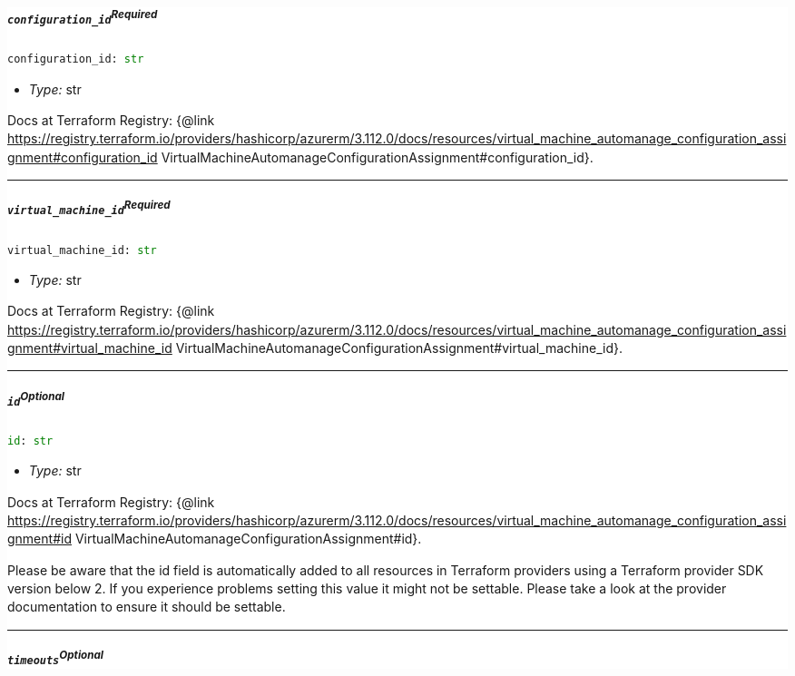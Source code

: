 
##### `configuration_id`<sup>Required</sup> <a name="configuration_id" id="@cdktf/provider-azurerm.virtualMachineAutomanageConfigurationAssignment.VirtualMachineAutomanageConfigurationAssignmentConfig.property.configurationId"></a>

```python
configuration_id: str
```

- *Type:* str

Docs at Terraform Registry: {@link https://registry.terraform.io/providers/hashicorp/azurerm/3.112.0/docs/resources/virtual_machine_automanage_configuration_assignment#configuration_id VirtualMachineAutomanageConfigurationAssignment#configuration_id}.

---

##### `virtual_machine_id`<sup>Required</sup> <a name="virtual_machine_id" id="@cdktf/provider-azurerm.virtualMachineAutomanageConfigurationAssignment.VirtualMachineAutomanageConfigurationAssignmentConfig.property.virtualMachineId"></a>

```python
virtual_machine_id: str
```

- *Type:* str

Docs at Terraform Registry: {@link https://registry.terraform.io/providers/hashicorp/azurerm/3.112.0/docs/resources/virtual_machine_automanage_configuration_assignment#virtual_machine_id VirtualMachineAutomanageConfigurationAssignment#virtual_machine_id}.

---

##### `id`<sup>Optional</sup> <a name="id" id="@cdktf/provider-azurerm.virtualMachineAutomanageConfigurationAssignment.VirtualMachineAutomanageConfigurationAssignmentConfig.property.id"></a>

```python
id: str
```

- *Type:* str

Docs at Terraform Registry: {@link https://registry.terraform.io/providers/hashicorp/azurerm/3.112.0/docs/resources/virtual_machine_automanage_configuration_assignment#id VirtualMachineAutomanageConfigurationAssignment#id}.

Please be aware that the id field is automatically added to all resources in Terraform providers using a Terraform provider SDK version below 2.
If you experience problems setting this value it might not be settable. Please take a look at the provider documentation to ensure it should be settable.

---

##### `timeouts`<sup>Optional</sup> <a name="timeouts" id="@cdktf/provider-azurerm.virtualMachineAutomanageConfigurationAssignment.VirtualMachineAutomanageConfigurationAssignmentConfig.property.timeouts"></a>

